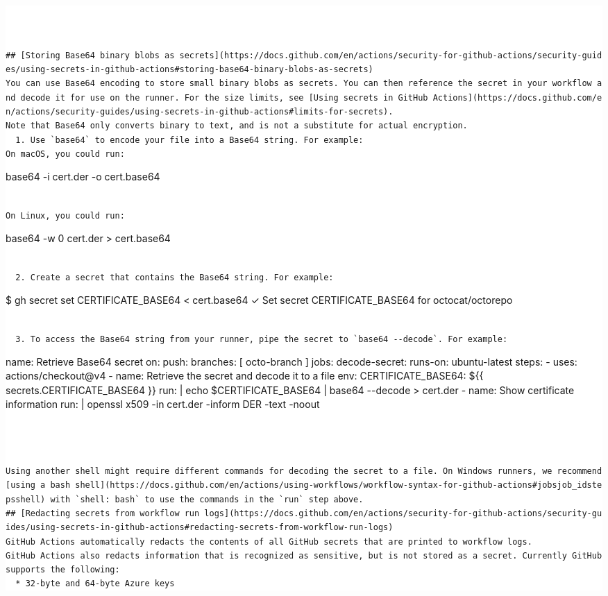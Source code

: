 ```



## [Storing Base64 binary blobs as secrets](https://docs.github.com/en/actions/security-for-github-actions/security-guides/using-secrets-in-github-actions#storing-base64-binary-blobs-as-secrets)
You can use Base64 encoding to store small binary blobs as secrets. You can then reference the secret in your workflow and decode it for use on the runner. For the size limits, see [Using secrets in GitHub Actions](https://docs.github.com/en/actions/security-guides/using-secrets-in-github-actions#limits-for-secrets).
Note that Base64 only converts binary to text, and is not a substitute for actual encryption.
  1. Use `base64` to encode your file into a Base64 string. For example:
On macOS, you could run:
```
base64 -i cert.der -o cert.base64

```

On Linux, you could run:
```
base64 -w 0 cert.der > cert.base64

```

  2. Create a secret that contains the Base64 string. For example:
```
$ gh secret set CERTIFICATE_BASE64 < cert.base64
✓ Set secret CERTIFICATE_BASE64 for octocat/octorepo

```

  3. To access the Base64 string from your runner, pipe the secret to `base64 --decode`. For example:
```
name: Retrieve Base64 secret
on:
  push:
    branches: [ octo-branch ]
jobs:
  decode-secret:
    runs-on: ubuntu-latest
    steps:
      - uses: actions/checkout@v4
      - name: Retrieve the secret and decode it to a file
        env:
          CERTIFICATE_BASE64: ${{ secrets.CERTIFICATE_BASE64 }}
        run: |
          echo $CERTIFICATE_BASE64 | base64 --decode > cert.der
      - name: Show certificate information
        run: |
          openssl x509 -in cert.der -inform DER -text -noout

```



Using another shell might require different commands for decoding the secret to a file. On Windows runners, we recommend [using a bash shell](https://docs.github.com/en/actions/using-workflows/workflow-syntax-for-github-actions#jobsjob_idstepsshell) with `shell: bash` to use the commands in the `run` step above.
## [Redacting secrets from workflow run logs](https://docs.github.com/en/actions/security-for-github-actions/security-guides/using-secrets-in-github-actions#redacting-secrets-from-workflow-run-logs)
GitHub Actions automatically redacts the contents of all GitHub secrets that are printed to workflow logs.
GitHub Actions also redacts information that is recognized as sensitive, but is not stored as a secret. Currently GitHub supports the following:
  * 32-byte and 64-byte Azure keys
```